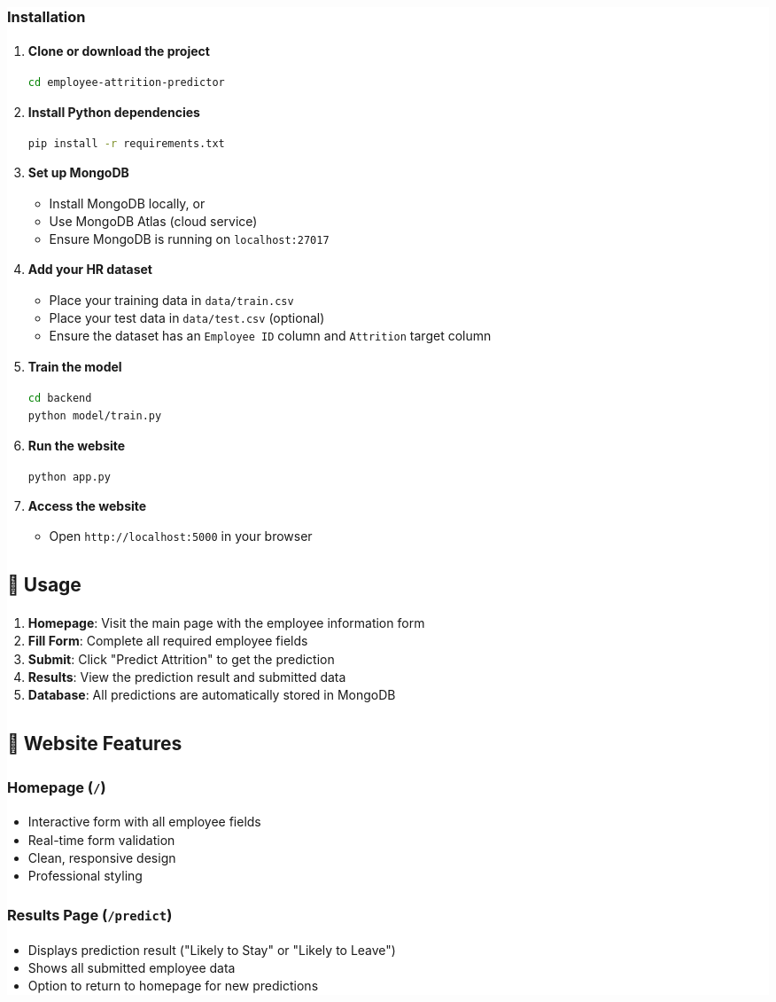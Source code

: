 ### Installation

1. **Clone or download the project**
   ```bash
   cd employee-attrition-predictor
   ```

2. **Install Python dependencies**
   ```bash
   pip install -r requirements.txt
   ```

3. **Set up MongoDB**
   - Install MongoDB locally, or
   - Use MongoDB Atlas (cloud service)
   - Ensure MongoDB is running on `localhost:27017`

4. **Add your HR dataset**
   - Place your training data in `data/train.csv`
   - Place your test data in `data/test.csv` (optional)
   - Ensure the dataset has an `Employee ID` column and `Attrition` target column

5. **Train the model**
   ```bash
   cd backend
   python model/train.py
   ```

6. **Run the website**
   ```bash
   python app.py
   ```

7. **Access the website**
   - Open `http://localhost:5000` in your browser

## 🎯 Usage

1. **Homepage**: Visit the main page with the employee information form
2. **Fill Form**: Complete all required employee fields
3. **Submit**: Click "Predict Attrition" to get the prediction
4. **Results**: View the prediction result and submitted data
5. **Database**: All predictions are automatically stored in MongoDB

## 🔧 Website Features

### Homepage (`/`)
- Interactive form with all employee fields
- Real-time form validation
- Clean, responsive design
- Professional styling

### Results Page (`/predict`)
- Displays prediction result ("Likely to Stay" or "Likely to Leave")
- Shows all submitted employee data
- Option to return to homepage for new predictions
